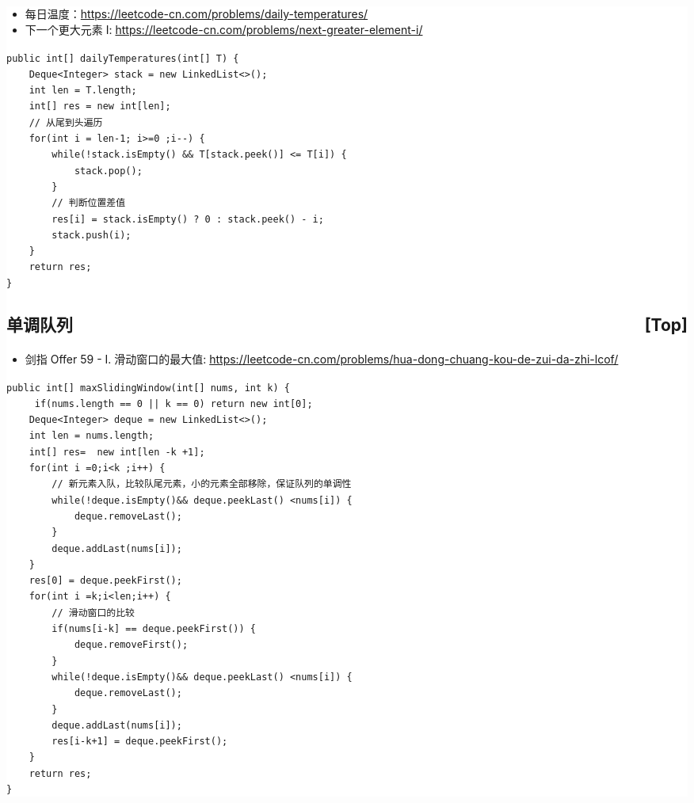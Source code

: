      
- 每日温度：https://leetcode-cn.com/problems/daily-temperatures/
- 下一个更大元素 I: https://leetcode-cn.com/problems/next-greater-element-i/
```
public int[] dailyTemperatures(int[] T) {
    Deque<Integer> stack = new LinkedList<>();
    int len = T.length;
    int[] res = new int[len];
    // 从尾到头遍历
    for(int i = len-1; i>=0 ;i--) {
        while(!stack.isEmpty() && T[stack.peek()] <= T[i]) {
            stack.pop();
        }
        // 判断位置差值
        res[i] = stack.isEmpty() ? 0 : stack.peek() - i;
        stack.push(i);
    }
    return res;
}
```

## <a name="27">单调队列</a><a style="float:right;text-decoration:none;" href="#index">[Top]</a>

- 剑指 Offer 59 - I. 滑动窗口的最大值: https://leetcode-cn.com/problems/hua-dong-chuang-kou-de-zui-da-zhi-lcof/
```
public int[] maxSlidingWindow(int[] nums, int k) {
     if(nums.length == 0 || k == 0) return new int[0];
    Deque<Integer> deque = new LinkedList<>();
    int len = nums.length;
    int[] res=  new int[len -k +1];
    for(int i =0;i<k ;i++) {
        // 新元素入队，比较队尾元素，小的元素全部移除，保证队列的单调性
        while(!deque.isEmpty()&& deque.peekLast() <nums[i]) {
            deque.removeLast();
        }
        deque.addLast(nums[i]);
    }
    res[0] = deque.peekFirst();
    for(int i =k;i<len;i++) {
        // 滑动窗口的比较
        if(nums[i-k] == deque.peekFirst()) {
            deque.removeFirst();
        }
        while(!deque.isEmpty()&& deque.peekLast() <nums[i]) {
            deque.removeLast();
        }
        deque.addLast(nums[i]);
        res[i-k+1] = deque.peekFirst();
    }
    return res;
}
```
